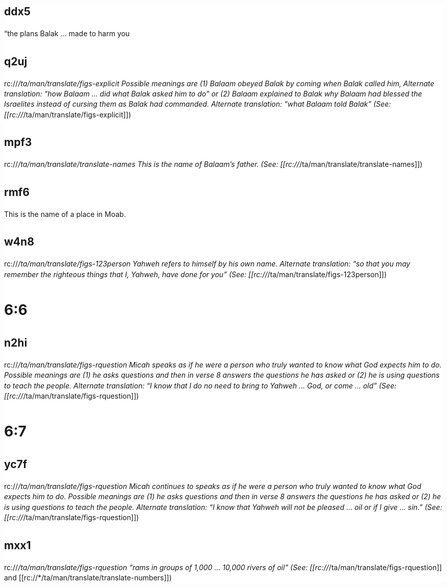 ## ddx5
“the plans Balak … made to harm you

## q2uj
rc://*/ta/man/translate/figs-explicit
Possible meanings are (1) Balaam obeyed Balak by coming when Balak called him, Alternate translation: “how Balaam … did what Balak asked him to do” or (2) Balaam explained to Balak why Balaam had blessed the Israelites instead of cursing them as Balak had commanded. Alternate translation: “what Balaam told Balak” (See: [[rc://*/ta/man/translate/figs-explicit]])

## mpf3
rc://*/ta/man/translate/translate-names
This is the name of Balaam’s father. (See: [[rc://*/ta/man/translate/translate-names]])

## rmf6
This is the name of a place in Moab.

## w4n8
rc://*/ta/man/translate/figs-123person
Yahweh refers to himself by his own name. Alternate translation: “so that you may remember the righteous things that I, Yahweh, have done for you” (See: [[rc://*/ta/man/translate/figs-123person]])

# 6:6
## n2hi
rc://*/ta/man/translate/figs-rquestion
Micah speaks as if he were a person who truly wanted to know what God expects him to do. Possible meanings are (1) he asks questions and then in verse 8 answers the questions he has asked or (2) he is using questions to teach the people. Alternate translation: “I know that I do no need to bring to Yahweh … God, or come … old” (See: [[rc://*/ta/man/translate/figs-rquestion]])

# 6:7
## yc7f
rc://*/ta/man/translate/figs-rquestion
Micah continues to speaks as if he were a person who truly wanted to know what God expects him to do. Possible meanings are (1) he asks questions and then in verse 8 answers the questions he has asked or (2) he is using questions to teach the people. Alternate translation: “I know that Yahweh will not be pleased … oil or if I give … sin.” (See: [[rc://*/ta/man/translate/figs-rquestion]])

## mxx1
rc://*/ta/man/translate/figs-rquestion
“rams in groups of 1,000 … 10,000 rivers of oil” (See: [[rc://*/ta/man/translate/figs-rquestion]] and [[rc://*/ta/man/translate/translate-numbers]])
